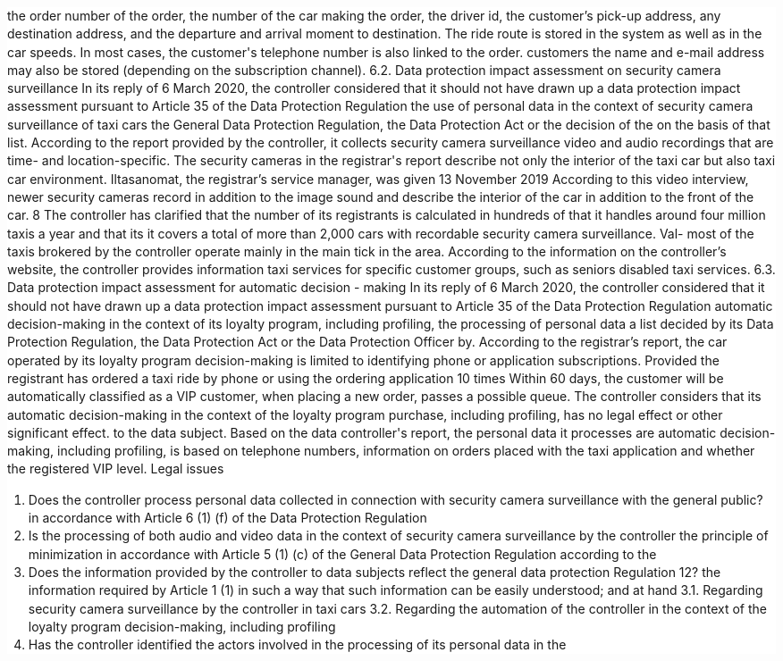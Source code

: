 the order number of the order, the number of the car making the order, the driver
id, the customer’s pick-up address, any destination address, and the departure and arrival
moment to destination. The ride route is stored in the system as well as in the car
speeds. In most cases, the customer's telephone number is also linked to the order. customers
the name and e-mail address may also be stored (depending on the subscription channel).
6.2. Data protection impact assessment on security camera surveillance
In its reply of 6 March 2020, the controller considered that it should not have drawn up a
data protection impact assessment pursuant to Article 35 of the Data Protection Regulation
the use of personal data in the context of security camera surveillance of taxi cars
the General Data Protection Regulation, the Data Protection Act or the decision of the
on the basis of that list.
According to the report provided by the controller, it collects security camera surveillance
video and audio recordings that are time- and location-specific.
The security cameras in the registrar's report describe not only the interior of the taxi car but also
taxi car environment. Iltasanomat, the registrar’s service manager, was given 13 November 2019
According to this video interview, newer security cameras record in addition to the image
sound and describe the interior of the car in addition to the front of the car. 8
The controller has clarified that the number of its registrants is calculated in hundreds of
that it handles around four million taxis a year and that its
it covers a total of more than 2,000 cars with recordable security camera surveillance. Val-
most of the taxis brokered by the controller operate mainly in the main
tick in the area.
According to the information on the controller’s website, the controller provides information
taxi services for specific customer groups, such as seniors
disabled taxi services.
6.3. Data protection impact assessment for automatic decision - making
In its reply of 6 March 2020, the controller considered that it should not have drawn up a
data protection impact assessment pursuant to Article 35 of the Data Protection Regulation
automatic decision-making in the context of its loyalty program,
including profiling, the processing of personal data
a list decided by its Data Protection Regulation, the Data Protection Act or the Data Protection Officer
by.
According to the registrar’s report, the car operated by its loyalty program
decision-making is limited to identifying phone or application subscriptions. Provided
the registrant has ordered a taxi ride by phone or using the ordering application 10 times
Within 60 days, the customer will be automatically classified as a VIP customer,
when placing a new order, passes a possible queue. The controller considers that
its automatic decision-making in the context of the loyalty program
purchase, including profiling, has no legal effect or other significant effect.
to the data subject. 
Based on the data controller's report, the personal data it processes are automatic
decision-making, including profiling, is based on telephone numbers,
information on orders placed with the taxi application and whether the registered
VIP level.
Legal issues
1. Does the controller process personal data collected in connection with security camera surveillance with the general public?
in accordance with Article 6 (1) (f) of the Data Protection Regulation
2. Is the processing of both audio and video data in the context of security camera surveillance by the controller
the principle of minimization in accordance with Article 5 (1) (c) of the General Data Protection Regulation
according to the
3. Does the information provided by the controller to data subjects reflect the general data protection Regulation 12?
the information required by Article 1 (1) in such a way that such information can be easily understood; and
at hand
3.1. Regarding security camera surveillance by the controller in taxi cars
3.2. Regarding the automation of the controller in the context of the loyalty program
decision-making, including profiling
4. Has the controller identified the actors involved in the processing of its personal data in the